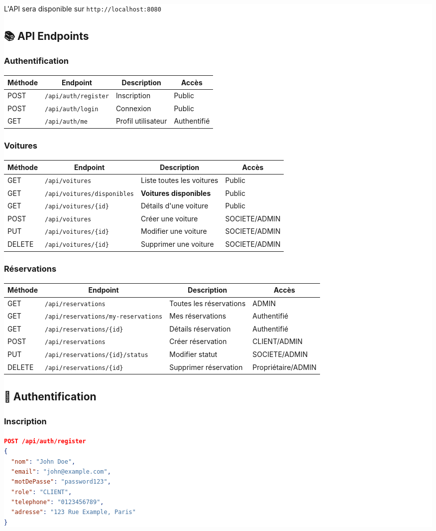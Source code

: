 L'API sera disponible sur `http://localhost:8080`

## 📚 API Endpoints

### Authentification

| Méthode | Endpoint | Description | Accès |
|---------|----------|-------------|-------|
| POST | `/api/auth/register` | Inscription | Public |
| POST | `/api/auth/login` | Connexion | Public |
| GET | `/api/auth/me` | Profil utilisateur | Authentifié |

### Voitures

| Méthode | Endpoint | Description | Accès |
|---------|----------|-------------|-------|
| GET | `/api/voitures` | Liste toutes les voitures | Public |
| GET | `/api/voitures/disponibles` | **Voitures disponibles** | Public |
| GET | `/api/voitures/{id}` | Détails d'une voiture | Public |
| POST | `/api/voitures` | Créer une voiture | SOCIETE/ADMIN |
| PUT | `/api/voitures/{id}` | Modifier une voiture | SOCIETE/ADMIN |
| DELETE | `/api/voitures/{id}` | Supprimer une voiture | SOCIETE/ADMIN |

### Réservations

| Méthode | Endpoint | Description | Accès |
|---------|----------|-------------|-------|
| GET | `/api/reservations` | Toutes les réservations | ADMIN |
| GET | `/api/reservations/my-reservations` | Mes réservations | Authentifié |
| GET | `/api/reservations/{id}` | Détails réservation | Authentifié |
| POST | `/api/reservations` | Créer réservation | CLIENT/ADMIN |
| PUT | `/api/reservations/{id}/status` | Modifier statut | SOCIETE/ADMIN |
| DELETE | `/api/reservations/{id}` | Supprimer réservation | Propriétaire/ADMIN |

## 🔐 Authentification

### Inscription

```json
POST /api/auth/register
{
  "nom": "John Doe",
  "email": "john@example.com",
  "motDePasse": "password123",
  "role": "CLIENT",
  "telephone": "0123456789",
  "adresse": "123 Rue Example, Paris"
}
```
